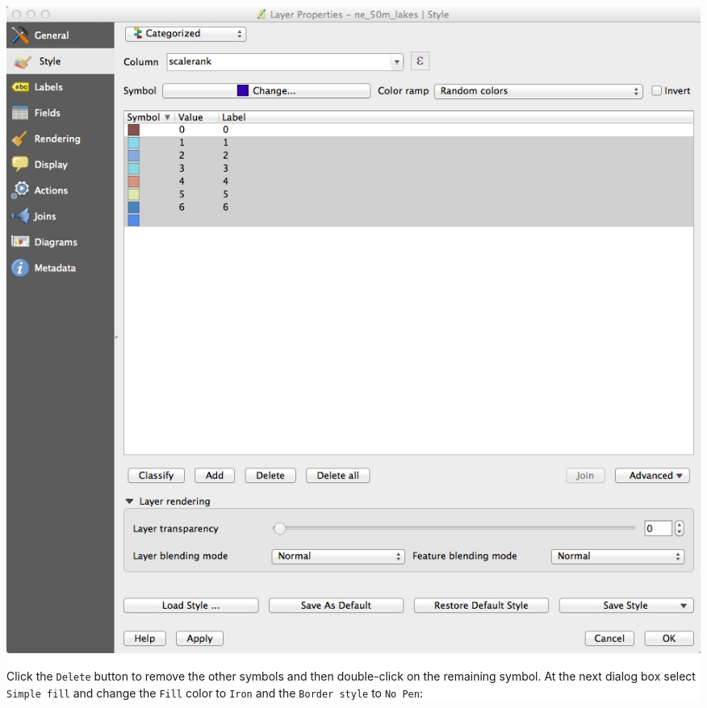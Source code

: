 ![](./img/class9_11.jpg)

Click the `Delete` button to remove the other symbols and then double-click on the remaining symbol. At the next dialog box select `Simple fill` and change the `Fill` color to `Iron` and the `Border style` to `No Pen`:
